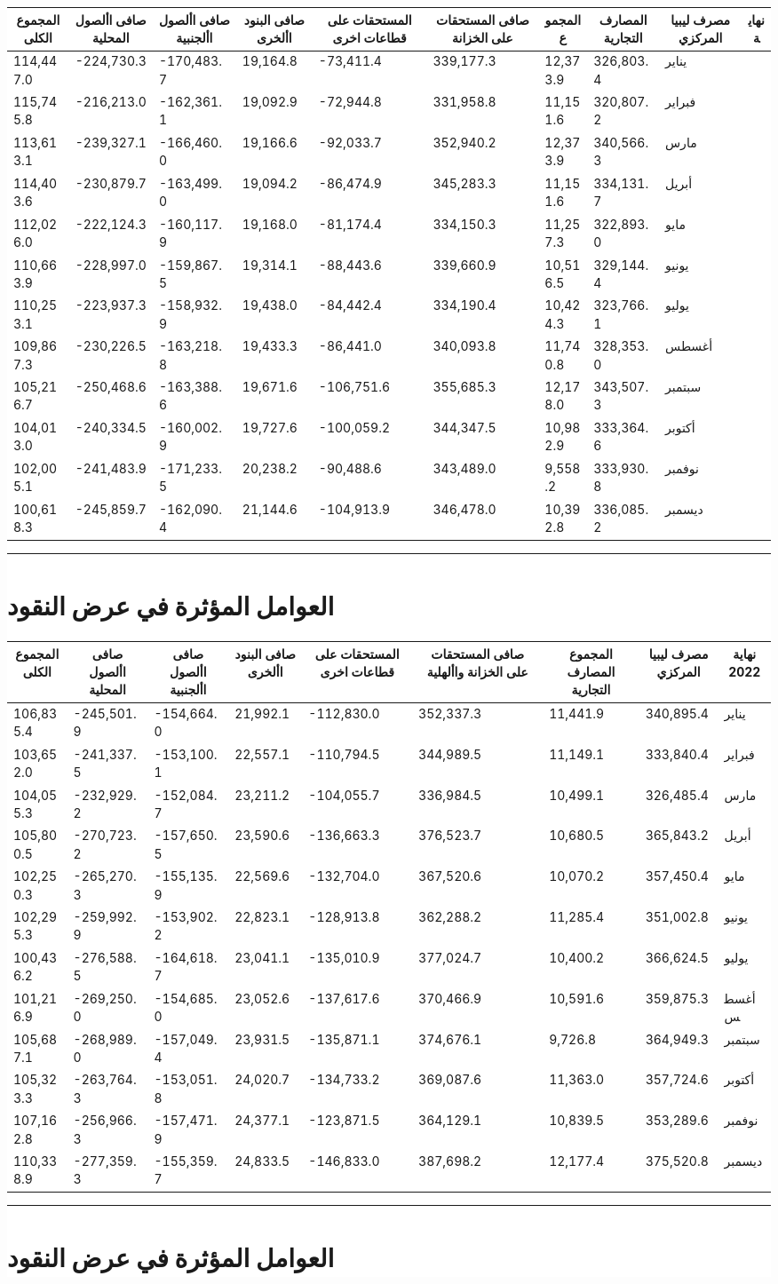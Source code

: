 |المجموع الكلى|صافى األصول المحلية|صافى األصول األجنبية|صافى البنود األخرى|المستحقات على قطاعات اخرى|صافى المستحقات على الخزانة|المجموع|المصارف التجارية|مصرف ليبيا المركزي|نهاية|
|---|---|---|---|---|---|---|---|---|---|
|114,447.0|-224,730.3|-170,483.7|19,164.8|-73,411.4|339,177.3|12,373.9|326,803.4|يناير| |
|115,745.8|-216,213.0|-162,361.1|19,092.9|-72,944.8|331,958.8|11,151.6|320,807.2|فبراير| |
|113,613.1|-239,327.1|-166,460.0|19,166.6|-92,033.7|352,940.2|12,373.9|340,566.3|مارس| |
|114,403.6|-230,879.7|-163,499.0|19,094.2|-86,474.9|345,283.3|11,151.6|334,131.7|أبريل| |
|112,026.0|-222,124.3|-160,117.9|19,168.0|-81,174.4|334,150.3|11,257.3|322,893.0|مايو| |
|110,663.9|-228,997.0|-159,867.5|19,314.1|-88,443.6|339,660.9|10,516.5|329,144.4|يونيو| |
|110,253.1|-223,937.3|-158,932.9|19,438.0|-84,442.4|334,190.4|10,424.3|323,766.1|يوليو| |
|109,867.3|-230,226.5|-163,218.8|19,433.3|-86,441.0|340,093.8|11,740.8|328,353.0|أغسطس| |
|105,216.7|-250,468.6|-163,388.6|19,671.6|-106,751.6|355,685.3|12,178.0|343,507.3|سبتمبر| |
|104,013.0|-240,334.5|-160,002.9|19,727.6|-100,059.2|344,347.5|10,982.9|333,364.6|أكتوبر| |
|102,005.1|-241,483.9|-171,233.5|20,238.2|-90,488.6|343,489.0|9,558.2|333,930.8|نوفمبر| |
|100,618.3|-245,859.7|-162,090.4|21,144.6|-104,913.9|346,478.0|10,392.8|336,085.2|ديسمبر| |
---
# العوامل المؤثرة في عرض النقود

|المجموع الكلى|صافى األصول المحلية|صافى األصول األجنبية|صافى البنود األخرى|المستحقات على قطاعات اخرى|صافى المستحقات على الخزانة واألهلية|المجموع المصارف التجارية|مصرف ليبيا المركزي|نهاية 2022|
|---|---|---|---|---|---|---|---|---|
|106,835.4|-245,501.9|-154,664.0|21,992.1|-112,830.0|352,337.3|11,441.9|340,895.4|يناير|
|103,652.0|-241,337.5|-153,100.1|22,557.1|-110,794.5|344,989.5|11,149.1|333,840.4|فبراير|
|104,055.3|-232,929.2|-152,084.7|23,211.2|-104,055.7|336,984.5|10,499.1|326,485.4|مارس|
|105,800.5|-270,723.2|-157,650.5|23,590.6|-136,663.3|376,523.7|10,680.5|365,843.2|أبريل|
|102,250.3|-265,270.3|-155,135.9|22,569.6|-132,704.0|367,520.6|10,070.2|357,450.4|مايو|
|102,295.3|-259,992.9|-153,902.2|22,823.1|-128,913.8|362,288.2|11,285.4|351,002.8|يونيو|
|100,436.2|-276,588.5|-164,618.7|23,041.1|-135,010.9|377,024.7|10,400.2|366,624.5|يوليو|
|101,216.9|-269,250.0|-154,685.0|23,052.6|-137,617.6|370,466.9|10,591.6|359,875.3|أغسطس|
|105,687.1|-268,989.0|-157,049.4|23,931.5|-135,871.1|374,676.1|9,726.8|364,949.3|سبتمبر|
|105,323.3|-263,764.3|-153,051.8|24,020.7|-134,733.2|369,087.6|11,363.0|357,724.6|أكتوبر|
|107,162.8|-256,966.3|-157,471.9|24,377.1|-123,871.5|364,129.1|10,839.5|353,289.6|نوفمبر|
|110,338.9|-277,359.3|-155,359.7|24,833.5|-146,833.0|387,698.2|12,177.4|375,520.8|ديسمبر|
---
# العوامل المؤثرة في عرض النقود
